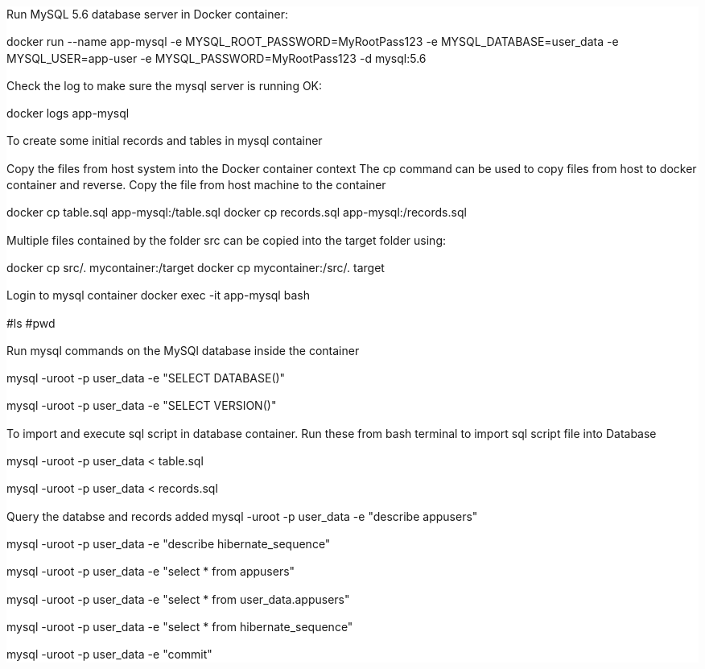  

Run MySQL 5.6 database server in Docker container:

 
docker run --name app-mysql -e MYSQL_ROOT_PASSWORD=MyRootPass123 -e MYSQL_DATABASE=user_data -e MYSQL_USER=app-user -e MYSQL_PASSWORD=MyRootPass123 -d mysql:5.6
 

Check the log to make sure the mysql server is running OK:
 
docker logs app-mysql


To create some initial records and tables in mysql container
 
 
Copy the files from host system into the Docker container context
The cp command can be used to copy files from host to docker container and reverse.
Copy the file from host machine to the container

docker cp table.sql app-mysql:/table.sql
docker cp records.sql app-mysql:/records.sql 

Multiple files contained by the folder src can be copied into the target folder using:

docker cp src/. mycontainer:/target
docker cp mycontainer:/src/. target

 
Login to mysql container
docker exec -it app-mysql bash

 
#ls
#pwd

Run mysql commands on the MySQl database inside the container

mysql -uroot -p user_data -e "SELECT DATABASE()"

mysql -uroot -p user_data -e "SELECT VERSION()"


To import and execute sql  script in database container.
Run these from bash terminal to import sql script file into Database

mysql -uroot -p user_data < table.sql

mysql -uroot -p user_data < records.sql  
 

Query the databse and records added
mysql -uroot -p user_data -e "describe appusers"  

mysql -uroot -p user_data -e "describe hibernate_sequence"  

mysql -uroot -p user_data  -e "select * from appusers"  

mysql -uroot -p user_data  -e "select * from user_data.appusers"  


mysql -uroot -p user_data  -e "select * from hibernate_sequence"  


mysql -uroot -p user_data -e "commit"  
